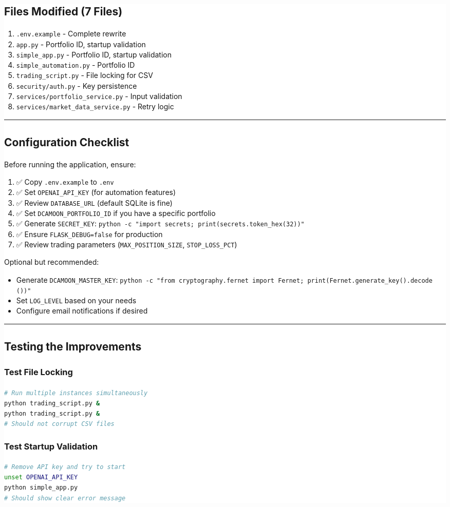 
## Files Modified (7 Files)

1. `.env.example` - Complete rewrite
2. `app.py` - Portfolio ID, startup validation
3. `simple_app.py` - Portfolio ID, startup validation
4. `simple_automation.py` - Portfolio ID
5. `trading_script.py` - File locking for CSV
6. `security/auth.py` - Key persistence
7. `services/portfolio_service.py` - Input validation
8. `services/market_data_service.py` - Retry logic

---

## Configuration Checklist

Before running the application, ensure:

1. ✅ Copy `.env.example` to `.env`
2. ✅ Set `OPENAI_API_KEY` (for automation features)
3. ✅ Review `DATABASE_URL` (default SQLite is fine)
4. ✅ Set `DCAMOON_PORTFOLIO_ID` if you have a specific portfolio
5. ✅ Generate `SECRET_KEY`: `python -c "import secrets; print(secrets.token_hex(32))"`
6. ✅ Ensure `FLASK_DEBUG=false` for production
7. ✅ Review trading parameters (`MAX_POSITION_SIZE`, `STOP_LOSS_PCT`)

Optional but recommended:
- Generate `DCAMOON_MASTER_KEY`: `python -c "from cryptography.fernet import Fernet; print(Fernet.generate_key().decode())"`
- Set `LOG_LEVEL` based on your needs
- Configure email notifications if desired

---

## Testing the Improvements

### Test File Locking
```bash
# Run multiple instances simultaneously
python trading_script.py &
python trading_script.py &
# Should not corrupt CSV files
```

### Test Startup Validation
```bash
# Remove API key and try to start
unset OPENAI_API_KEY
python simple_app.py
# Should show clear error message
```
